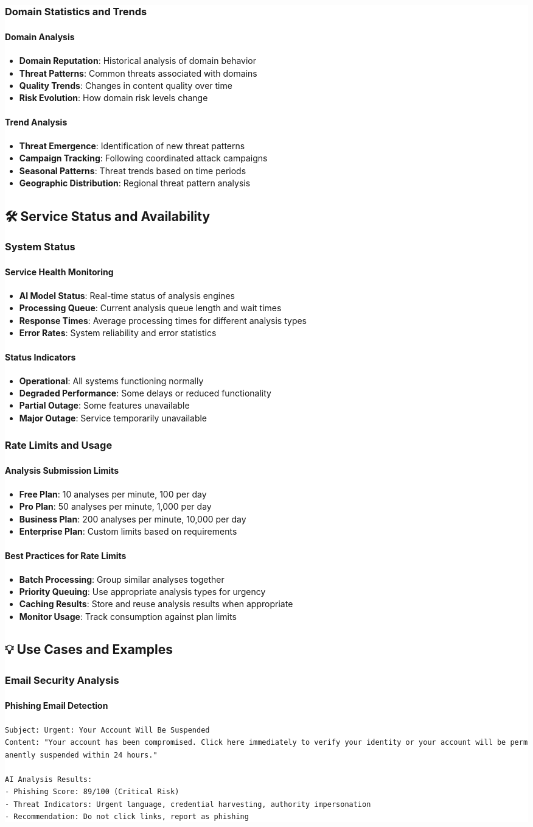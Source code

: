 ### Domain Statistics and Trends

#### Domain Analysis
- **Domain Reputation**: Historical analysis of domain behavior
- **Threat Patterns**: Common threats associated with domains
- **Quality Trends**: Changes in content quality over time
- **Risk Evolution**: How domain risk levels change

#### Trend Analysis
- **Threat Emergence**: Identification of new threat patterns
- **Campaign Tracking**: Following coordinated attack campaigns
- **Seasonal Patterns**: Threat trends based on time periods
- **Geographic Distribution**: Regional threat pattern analysis

## 🛠️ Service Status and Availability

### System Status

#### Service Health Monitoring
- **AI Model Status**: Real-time status of analysis engines
- **Processing Queue**: Current analysis queue length and wait times
- **Response Times**: Average processing times for different analysis types
- **Error Rates**: System reliability and error statistics

#### Status Indicators
- **Operational**: All systems functioning normally
- **Degraded Performance**: Some delays or reduced functionality
- **Partial Outage**: Some features unavailable
- **Major Outage**: Service temporarily unavailable

### Rate Limits and Usage

#### Analysis Submission Limits
- **Free Plan**: 10 analyses per minute, 100 per day
- **Pro Plan**: 50 analyses per minute, 1,000 per day
- **Business Plan**: 200 analyses per minute, 10,000 per day
- **Enterprise Plan**: Custom limits based on requirements

#### Best Practices for Rate Limits
- **Batch Processing**: Group similar analyses together
- **Priority Queuing**: Use appropriate analysis types for urgency
- **Caching Results**: Store and reuse analysis results when appropriate
- **Monitor Usage**: Track consumption against plan limits

## 💡 Use Cases and Examples

### Email Security Analysis

#### Phishing Email Detection
```
Subject: Urgent: Your Account Will Be Suspended
Content: "Your account has been compromised. Click here immediately to verify your identity or your account will be permanently suspended within 24 hours."

AI Analysis Results:
- Phishing Score: 89/100 (Critical Risk)
- Threat Indicators: Urgent language, credential harvesting, authority impersonation
- Recommendation: Do not click links, report as phishing
```

